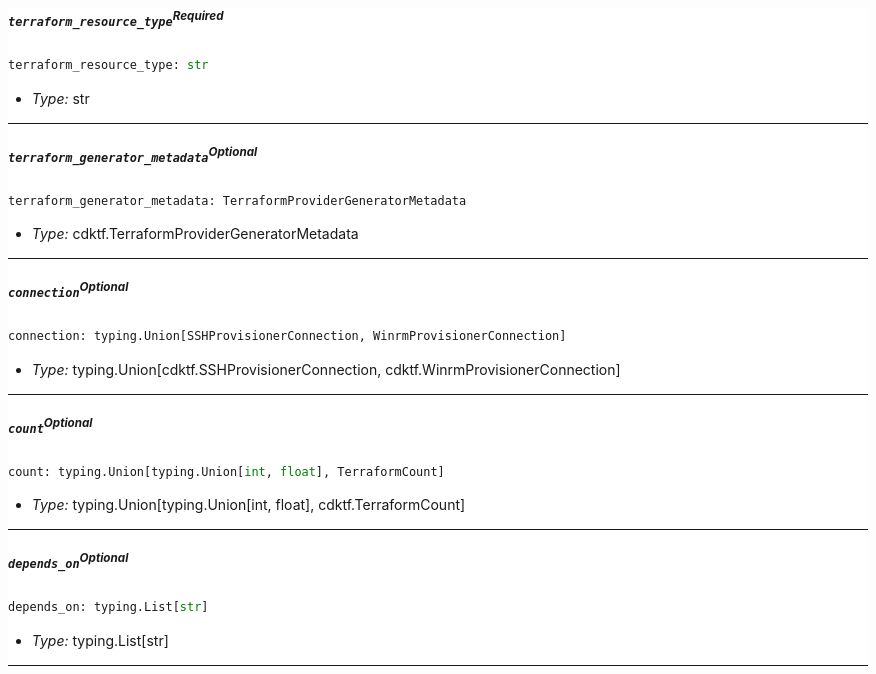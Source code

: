
##### `terraform_resource_type`<sup>Required</sup> <a name="terraform_resource_type" id="@cdktf/provider-okta.userAdminRoles.UserAdminRoles.property.terraformResourceType"></a>

```python
terraform_resource_type: str
```

- *Type:* str

---

##### `terraform_generator_metadata`<sup>Optional</sup> <a name="terraform_generator_metadata" id="@cdktf/provider-okta.userAdminRoles.UserAdminRoles.property.terraformGeneratorMetadata"></a>

```python
terraform_generator_metadata: TerraformProviderGeneratorMetadata
```

- *Type:* cdktf.TerraformProviderGeneratorMetadata

---

##### `connection`<sup>Optional</sup> <a name="connection" id="@cdktf/provider-okta.userAdminRoles.UserAdminRoles.property.connection"></a>

```python
connection: typing.Union[SSHProvisionerConnection, WinrmProvisionerConnection]
```

- *Type:* typing.Union[cdktf.SSHProvisionerConnection, cdktf.WinrmProvisionerConnection]

---

##### `count`<sup>Optional</sup> <a name="count" id="@cdktf/provider-okta.userAdminRoles.UserAdminRoles.property.count"></a>

```python
count: typing.Union[typing.Union[int, float], TerraformCount]
```

- *Type:* typing.Union[typing.Union[int, float], cdktf.TerraformCount]

---

##### `depends_on`<sup>Optional</sup> <a name="depends_on" id="@cdktf/provider-okta.userAdminRoles.UserAdminRoles.property.dependsOn"></a>

```python
depends_on: typing.List[str]
```

- *Type:* typing.List[str]

---